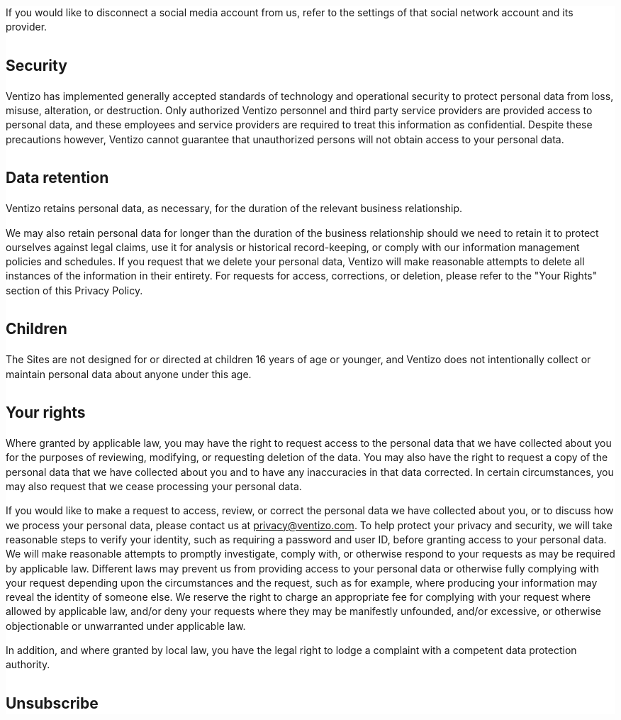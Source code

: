 If you would like to disconnect a social media account from us, refer to the settings of that social network account and its provider.

## Security

Ventizo has implemented generally accepted standards of technology and operational security to protect personal data from loss, misuse, alteration, or destruction. Only authorized Ventizo personnel and third party service providers are provided access to personal data, and these employees and service providers are required to treat this information as confidential. Despite these precautions however, Ventizo cannot guarantee that unauthorized persons will not obtain access to your personal data.

## Data retention

Ventizo retains personal data, as necessary, for the duration of the relevant business relationship.

We may also retain personal data for longer than the duration of the business relationship should we need to retain it to protect ourselves against legal claims, use it for analysis or historical record-keeping, or comply with our information management policies and schedules. If you request that we delete your personal data, Ventizo will make reasonable attempts to delete all instances of the information in their entirety. For requests for access, corrections, or deletion, please refer to the "Your Rights" section of this Privacy Policy.

## Children

The Sites are not designed for or directed at children 16 years of age or younger, and Ventizo does not intentionally collect or maintain personal data about anyone under this age.

## Your rights

Where granted by applicable law, you may have the right to request access to the personal data that we have collected about you for the purposes of reviewing, modifying, or requesting deletion of the data. You may also have the right to request a copy of the personal data that we have collected about you and to have any inaccuracies in that data corrected. In certain circumstances, you may also request that we cease processing your personal data.

If you would like to make a request to access, review, or correct the personal data we have collected about you, or to discuss how we process your personal data, please contact us at [privacy@ventizo.com](mailto:privacy@ventizo.com). To help protect your privacy and security, we will take reasonable steps to verify your identity, such as requiring a password and user ID, before granting access to your personal data. We will make reasonable attempts to promptly investigate, comply with, or otherwise respond to your requests as may be required by applicable law. Different laws may prevent us from providing access to your personal data or otherwise fully complying with your request depending upon the circumstances and the request, such as for example, where producing your information may reveal the identity of someone else. We reserve the right to charge an appropriate fee for complying with your request where allowed by applicable law, and/or deny your requests where they may be manifestly unfounded, and/or excessive, or otherwise objectionable or unwarranted under applicable law.

In addition, and where granted by local law, you have the legal right to lodge a complaint with a competent data protection authority.

## Unsubscribe
